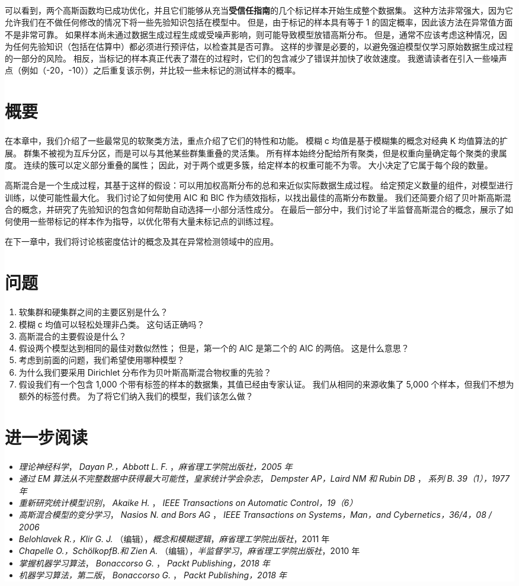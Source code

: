 可以看到，两个高斯函数均已成功优化，并且它们能够从充当**受信任指南**的几个标记样本开始生成整个数据集。 这种方法非常强大，因为它允许我们在不做任何修改的情况下将一些先验知识包括在模型中。 但是，由于标记的样本具有等于 1 的固定概率，因此该方法在异常值方面不是非常可靠。 如果样本尚未通过数据生成过程生成或受噪声影响，则可能导致模型放错高斯分布。 但是，通常不应该考虑这种情况，因为任何先验知识（包括在估算中）都必须进行预评估，以检查其是否可靠。 这样的步骤是必要的，以避免强迫模型仅学习原始数据生成过程的一部分的风险。 相反，当标记的样本真正代表了潜在的过程时，它们的包含减少了错误并加快了收敛速度。 我邀请读者在引入一些噪声点（例如（-20，-10））之后重复该示例，并比较一些未标记的测试样本的概率。





# 概要



在本章中，我们介绍了一些最常见的软聚类方法，重点介绍了它们的特性和功能。 模糊 c 均值是基于模糊集的概念对经典 K 均值算法的扩展。 群集不被视为互斥分区，而是可以与其他某些群集重叠的灵活集。 所有样本始终分配给所有聚类，但是权重向量确定每个聚类的隶属度。 连续的簇可以定义部分重叠的属性； 因此，对于两个或更多簇，给定样本的权重可能不为零。 大小决定了它属于每个段的数量。

高斯混合是一个生成过程，其基于这样的假设：可以用加权高斯分布的总和来近似实际数据生成过程。 给定预定义数量的组件，对模型进行训练，以使可能性最大化。 我们讨论了如何使用 AIC 和 BIC 作为绩效指标，以找出最佳的高斯分布数量。 我们还简要介绍了贝叶斯高斯混合的概念，并研究了先验知识的包含如何帮助自动选择一小部分活性成分。 在最后一部分中，我们讨论了半监督高斯混合的概念，展示了如何使用一些带标记的样本作为指导，以优化带有大量未标记点的训练过程。

在下一章中，我们将讨论核密度估计的概念及其在异常检测领域中的应用。





# 问题



1.  软集群和硬集群之间的主要区别是什么？
2.  模糊 c 均值可以轻松处理非凸类。 这句话正确吗？
3.  高斯混合的主要假设是什么？
4.  假设两个模型达到相同的最佳对数似然性； 但是，第一个的 AIC 是第二个的 AIC 的两倍。 这是什么意思？
5.  考虑到前面的问题，我们希望使用哪种模型？
6.  为什么我们要采用 Dirichlet 分布作为贝叶斯高斯混合物权重的先验？
7.  假设我们有一个包含 1,000 个带有标签的样本的数据集，其值已经由专家认证。 我们从相同的来源收集了 5,000 个样本，但我们不想为额外的标签付费。 为了将它们纳入我们的模型，我们该怎么做？





# 进一步阅读



*   *理论神经科学*， *Dayan P.，Abbott L. F.* ，*麻省理工学院出版社，2005 年*
*   *通过 EM 算法从不完整数据中获得最大可能性*，*皇家统计学会杂志*， *Dempster AP，Laird NM 和 Rubin DB* ， *系列 B. 39（1），1977 年*
*   *重新研究统计模型识别*， *Akaike H.* ， *IEEE Transactions on Automatic Control，19（6）*
*   *高斯混合模型的变分学习*， *Nasios N. and Bors AG* ， *IEEE Transactions on Systems，Man，and Cyber​​netics，36/4，08 / 2006*
*   *Belohlavek R.，Klir G. J.* （编辑），*概念和模糊逻辑*，*麻省理工学院出版社*，2011 年
*   *Chapelle O.，SchölkopfB.和 Zien A.* （编辑），*半监督学习*，*麻省理工学院出版社*，2010 年
*   *掌握机器学习算法*， *Bonaccorso G.* ， *Packt Publishing，2018 年*
*   *机器学习算法，第二版*， *Bonaccorso G.* ， *Packt Publishing，2018 年*


